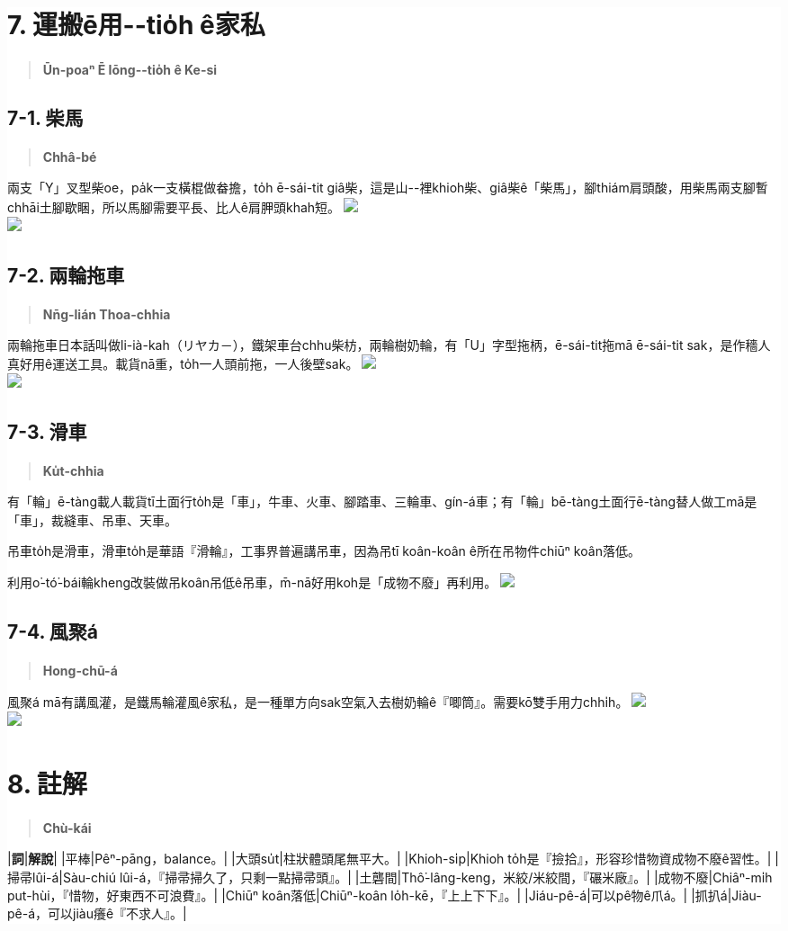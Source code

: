 # 7. 運搬ē用--tio̍h ê家私
> **Ūn-poaⁿ Ē Iōng--tio̍h ê Ke-si**

## 7-1. 柴馬
> **Chhâ-bé**

兩支「Y」叉型柴oe，pa̍k一支橫棍做畚擔，to̍h ē-sái-tit giâ柴，這是山--裡khioh柴、giâ柴ê「柴馬」，腳thiám肩頭酸，用柴馬兩支腳暫chhāi土腳歇睏，所以馬腳需要平長、比人ê肩胛頭khah短。
![](../too5/08/8-5-7-1-1.柴馬.jpg)   
![](../too5/08/8-5-7-1-2.柴馬仔.jpg) 

## 7-2. 兩輪拖車
> **Nn̄g-lián Thoa-chhia**

兩輪拖車日本話叫做li-ià-kah（リヤカ－），鐵架車台chhu柴枋，兩輪樹奶輪，有「U」字型拖柄，ē-sái-tit拖mā ē-sái-tit sak，是作穡人真好用ê運送工具。載貨nā重，to̍h一人頭前拖，一人後壁sak。
![](../too5/08/8-5-7-2-1.兩輪拖車.jpg)  
![](../too5/08/8-5-7-2-2.兩輪拖車.jpg)  

## 7-3. 滑車
> **Ku̍t-chhia**

有「輪」ē-tàng載人載貨tī土面行to̍h是「車」，牛車、火車、腳踏車、三輪車、gín-á車；有「輪」bē-tàng土面行ē-tàng替人做工mā是「車」，裁縫車、吊車、天車。

吊車to̍h是滑車，滑車to̍h是華語『滑輪』，工事界普遍講吊車，因為吊tī koân-koân ê所在吊物件chiūⁿ koân落低。

利用o͘-tó͘-bái輪kheng改裝做吊koân吊低ê吊車，m̄-nā好用koh是「成物不廢」再利用。
![](../too5/08/8-5-7-3-1.滑輪.jpg) 

## 7-4. 風聚á
> **Hong-chū-á**

風聚á mā有講風灌，是鐵馬輪灌風ê家私，是一種單方向sak空氣入去樹奶輪ê『唧筒』。需要kō͘雙手用力chhi̍h。
![](../too5/08/8-5-7-4-1.風聚仔.jpg)  
![](../too5/08/8-5-7-4-2.風灌.jpg) 

# 8. 註解
> **Chù-kái**

|**詞**|**解說**|
|平棒|Pêⁿ-pāng，balance。|
|大頭su̍t|柱狀體頭尾無平大。|
|Khioh-si̍p|Khioh to̍h是『撿拾』，形容珍惜物資成物不廢ê習性。|
|掃帚lûi-á|Sàu-chiú lûi-á，『掃帚掃久了，只剩一點掃帚頭』。|
|土礱間|Thô͘-lâng-keng，米絞/米絞間，『碾米廠』。|
|成物不廢|Chiâⁿ-mi̍h put-hùi，『惜物，好東西不可浪費』。|
|Chiūⁿ koân落低|Chiūⁿ-koân lo̍h-kē，『上上下下』。|
|Jiáu-pê-á|可以pê物ê爪á。|
|抓扒á|Jiàu-pê-á，可以jiàu癢ê『不求人』。|